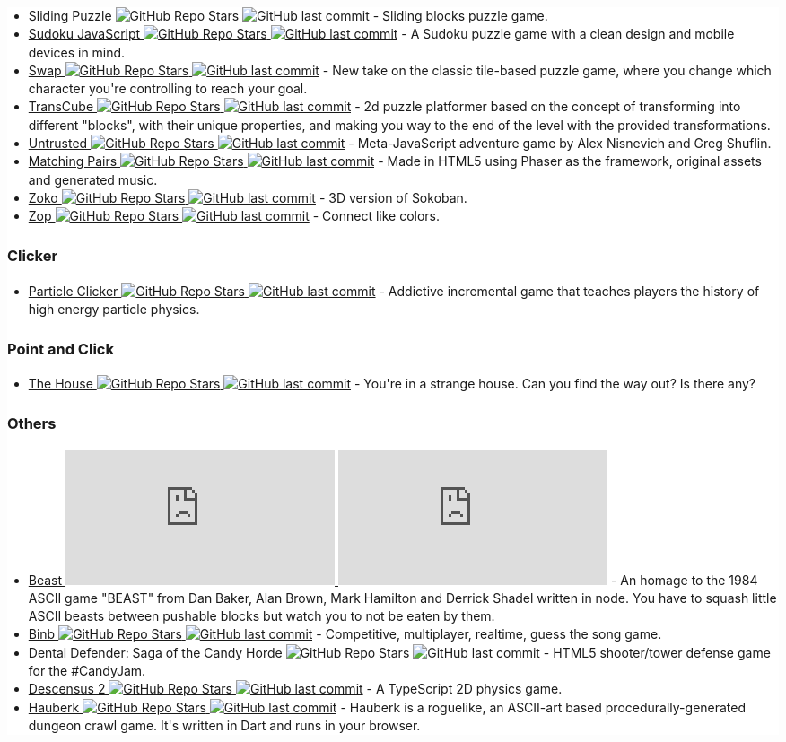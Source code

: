 - [Sliding Puzzle ![GitHub Repo Stars](https://img.shields.io/github/stars/gamedolphin/sliding_puzzle) ![GitHub last commit](https://img.shields.io/github/last-commit/gamedolphin/sliding_puzzle)](https://github.com/gamedolphin/sliding_puzzle) - Sliding blocks puzzle game.
- [Sudoku JavaScript ![GitHub Repo Stars](https://img.shields.io/github/stars/baruchel/sudoku-js) ![GitHub last commit](https://img.shields.io/github/last-commit/baruchel/sudoku-js)](https://github.com/baruchel/sudoku-js) - A Sudoku puzzle game with a clean design and mobile devices in mind.
- [Swap ![GitHub Repo Stars](https://img.shields.io/github/stars/nmoroze/swap) ![GitHub last commit](https://img.shields.io/github/last-commit/nmoroze/swap)](https://github.com/nmoroze/swap) - New take on the classic tile-based puzzle game, where you change which character you're controlling to reach your goal.
- [TransCube ![GitHub Repo Stars](https://img.shields.io/github/stars/jeroenverfallie/ggo13-transcube) ![GitHub last commit](https://img.shields.io/github/last-commit/jeroenverfallie/ggo13-transcube)](https://github.com/jeroenverfallie/ggo13-transcube) - 2d puzzle platformer based on the concept of transforming into different "blocks", with their unique properties, and making you way to the end of the level with the provided transformations.
- [Untrusted ![GitHub Repo Stars](https://img.shields.io/github/stars/AlexNisnevich/untrusted) ![GitHub last commit](https://img.shields.io/github/last-commit/AlexNisnevich/untrusted)](https://github.com/AlexNisnevich/untrusted) - Meta-JavaScript adventure game by Alex Nisnevich and Greg Shuflin.
- [Matching Pairs ![GitHub Repo Stars](https://img.shields.io/github/stars/gamedolphin/matching-pairs) ![GitHub last commit](https://img.shields.io/github/last-commit/gamedolphin/matching-pairs)](https://github.com/gamedolphin/matching-pairs) - Made in HTML5 using Phaser as the framework, original assets and generated music.
- [Zoko ![GitHub Repo Stars](https://img.shields.io/github/stars/lulea/game-off-2012) ![GitHub last commit](https://img.shields.io/github/last-commit/lulea/game-off-2012)](https://github.com/lulea/game-off-2012) - 3D version of Sokoban.
- [Zop ![GitHub Repo Stars](https://img.shields.io/github/stars/Zolmeister/zop) ![GitHub last commit](https://img.shields.io/github/last-commit/Zolmeister/zop)](https://github.com/Zolmeister/zop) - Connect like colors.

### Clicker

- [Particle Clicker ![GitHub Repo Stars](https://img.shields.io/github/stars/particle-clicker/particle-clicker) ![GitHub last commit](https://img.shields.io/github/last-commit/particle-clicker/particle-clicker)](https://github.com/particle-clicker/particle-clicker) - Addictive incremental game that teaches players the history of high energy particle physics.

### Point and Click

- [The House ![GitHub Repo Stars](https://img.shields.io/github/stars/arturkot/the-house-game) ![GitHub last commit](https://img.shields.io/github/last-commit/arturkot/the-house-game)](https://github.com/arturkot/the-house-game) - You're in a strange house. Can you find the way out? Is there any?

### Others

- [Beast ![GitHub Repo Stars](https://img.shields.io/github/stars/dominikwilkowski/beast.js) ![GitHub last commit](https://img.shields.io/github/last-commit/dominikwilkowski/beast.js)](https://github.com/dominikwilkowski/beast.js) - An homage to the 1984 ASCII game "BEAST" from Dan Baker, Alan Brown, Mark Hamilton and Derrick Shadel written in node. You have to squash little ASCII beasts between pushable blocks but watch you to not be eaten by them.
- [Binb ![GitHub Repo Stars](https://img.shields.io/github/stars/lpinca/binb) ![GitHub last commit](https://img.shields.io/github/last-commit/lpinca/binb)](https://github.com/lpinca/binb) - Competitive, multiplayer, realtime, guess the song game.
- [Dental Defender: Saga of the Candy Horde ![GitHub Repo Stars](https://img.shields.io/github/stars/cshepp/candyjam) ![GitHub last commit](https://img.shields.io/github/last-commit/cshepp/candyjam)](https://github.com/cshepp/candyjam) - HTML5 shooter/tower defense game for the #CandyJam.
- [Descensus 2 ![GitHub Repo Stars](https://img.shields.io/github/stars/TomWHall/Descensus2) ![GitHub last commit](https://img.shields.io/github/last-commit/TomWHall/Descensus2)](https://github.com/TomWHall/Descensus2) - A TypeScript 2D physics game.
- [Hauberk ![GitHub Repo Stars](https://img.shields.io/github/stars/munificent/hauberk) ![GitHub last commit](https://img.shields.io/github/last-commit/munificent/hauberk)](https://github.com/munificent/hauberk) - Hauberk is a roguelike, an ASCII-art based procedurally-generated dungeon crawl game. It's written in Dart and runs in your browser.